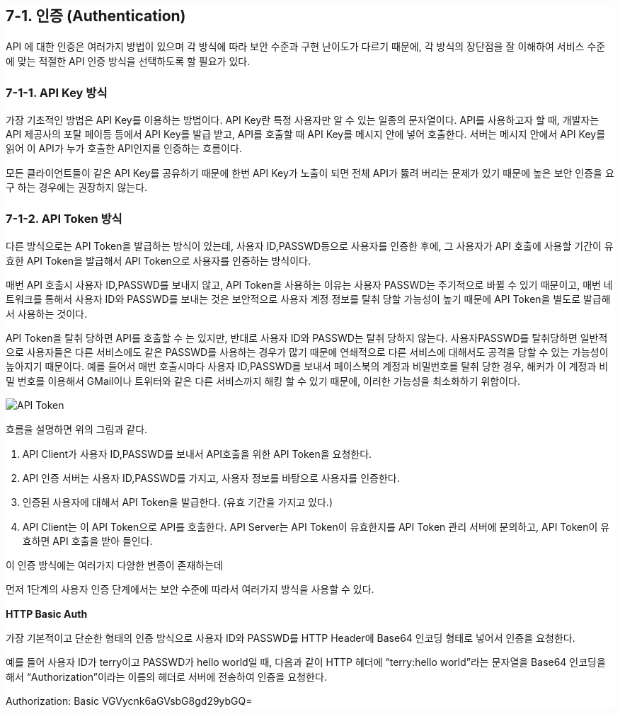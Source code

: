 

## 7-1. 인증 (Authentication)

API 에 대한 인증은 여러가지 방법이 있으며 각 방식에 따라 보안 수준과 구현 난이도가 다르기 때문에, 
각 방식의 장단점을 잘 이해하여 서비스 수준에 맞는 적절한 API 인증 방식을 선택하도록 할 필요가 있다.


### 7-1-1. API Key 방식

가장 기초적인 방법은 API Key를 이용하는 방법이다. API Key란 특정 사용자만 알 수 있는 일종의 문자열이다. 
API를 사용하고자 할 때, 개발자는 API 제공사의 포탈 페이등 등에서 API Key를 발급 받고, API를 호출할 때 API Key를 메시지 안에 넣어 호출한다. 
서버는 메시지 안에서 API Key를 읽어 이 API가 누가 호출한 API인지를 인증하는 흐름이다.

모든 클라이언트들이 같은 API Key를 공유하기 때문에 한번 API Key가 노출이 되면 전체 API가 뚫려 버리는 문제가 있기 때문에 높은 보안 인증을 요구 하는 경우에는 권장하지 않는다.



### 7-1-2. API Token 방식

다른 방식으로는 API Token을 발급하는 방식이 있는데, 사용자 ID,PASSWD등으로 사용자를 인증한 후에, 그 사용자가 API 호출에 사용할 기간이 유효한 API Token을 발급해서 API Token으로 사용자를 인증하는 방식이다.

매번 API 호출시 사용자 ID,PASSWD를 보내지 않고, API Token을 사용하는 이유는 사용자 PASSWD는 주기적으로 바뀔 수 있기 때문이고, 
매번 네트워크를 통해서 사용자 ID와 PASSWD를 보내는 것은 보안적으로 사용자 계정 정보를 탈취 당할 가능성이 높기 때문에 API Token을 별도로 발급해서 사용하는 것이다.

API Token을 탈취 당하면 API를 호출할 수 는 있지만, 반대로 사용자 ID와 PASSWD는 탈취 당하지 않는다. 
사용자PASSWD를 탈취당하면 일반적으로 사용자들은 다른 서비스에도 같은 PASSWD를 사용하는 경우가 많기 때문에 연쇄적으로 다른 서비스에 대해서도 공격을 당할 수 있는 가능성이 높아지기 때문이다. 
예를 들어서 매번 호출시마다 사용자 ID,PASSWD를 보내서 페이스북의 계정과 비밀번호를 탈취 당한 경우, 해커가 이 계정과 비밀 번호를 이용해서 GMail이나 트위터와 같은 다른 서비스까지 해킹 할 수 있기 때문에, 이러한 가능성을 최소화하기 위함이다.

![API Token](https://user-images.githubusercontent.com/56301069/98743215-fedebc80-23f2-11eb-8037-09bfdb38d580.png)


흐름을 설명하면 위의 그림과 같다.

1.	API Client가 사용자 ID,PASSWD를 보내서 API호출을 위한 API Token을 요청한다.

2.	API 인증 서버는 사용자 ID,PASSWD를 가지고, 사용자 정보를 바탕으로 사용자를 인증한다.

3.	인증된 사용자에 대해서 API Token을 발급한다. (유효 기간을 가지고 있다.)

4.	API Client는 이 API Token으로 API를 호출한다. API Server는 API Token이 유효한지를 API Token 관리 서버에 문의하고, API Token이 유효하면 API 호출을 받아 들인다.

이 인증 방식에는 여러가지 다양한 변종이 존재하는데

먼저 1단계의 사용자 인증 단계에서는 보안 수준에 따라서 여러가지 방식을 사용할 수 있다.

**HTTP Basic Auth** 

가장 기본적이고 단순한 형태의 인증 방식으로 사용자 ID와 PASSWD를 HTTP Header에 Base64 인코딩 형태로 넣어서 인증을 요청한다.

예를 들어 사용자 ID가 terry이고 PASSWD가 hello world일 때, 다음과 같이 HTTP 헤더에 “terry:hello world”라는 문자열을 Base64 인코딩을해서 “Authorization”이라는 이름의 헤더로 서버에 전송하여 인증을 요청한다.

Authorization: Basic VGVycnk6aGVsbG8gd29ybGQ=
